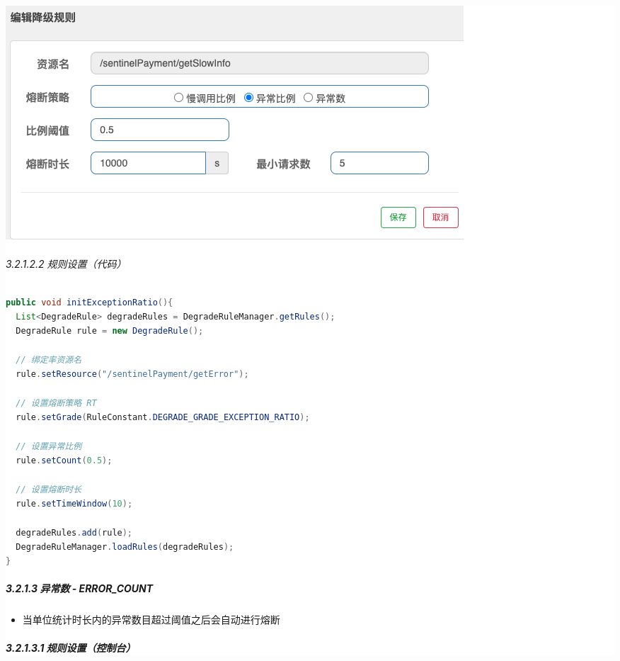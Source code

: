 ![](../image/11.%E6%9C%8D%E5%8A%A1%E5%AE%B9%E9%94%99-%20Sentinel/image-20201226144904768.png)

###### 3.2.1.2.2 规则设置（代码）

```java
public void initExceptionRatio(){
  List<DegradeRule> degradeRules = DegradeRuleManager.getRules();
  DegradeRule rule = new DegradeRule();

  // 绑定率资源名
  rule.setResource("/sentinelPayment/getError");

  // 设置熔断策略 RT
  rule.setGrade(RuleConstant.DEGRADE_GRADE_EXCEPTION_RATIO);

  // 设置异常比例
  rule.setCount(0.5);

  // 设置熔断时长
  rule.setTimeWindow(10);

  degradeRules.add(rule);
  DegradeRuleManager.loadRules(degradeRules);
}

```



##### 3.2.1.3 异常数 - ERROR_COUNT

- 当单位统计时长内的异常数目超过阈值之后会自动进行熔断

##### 3.2.1.3.1 规则设置（控制台）
